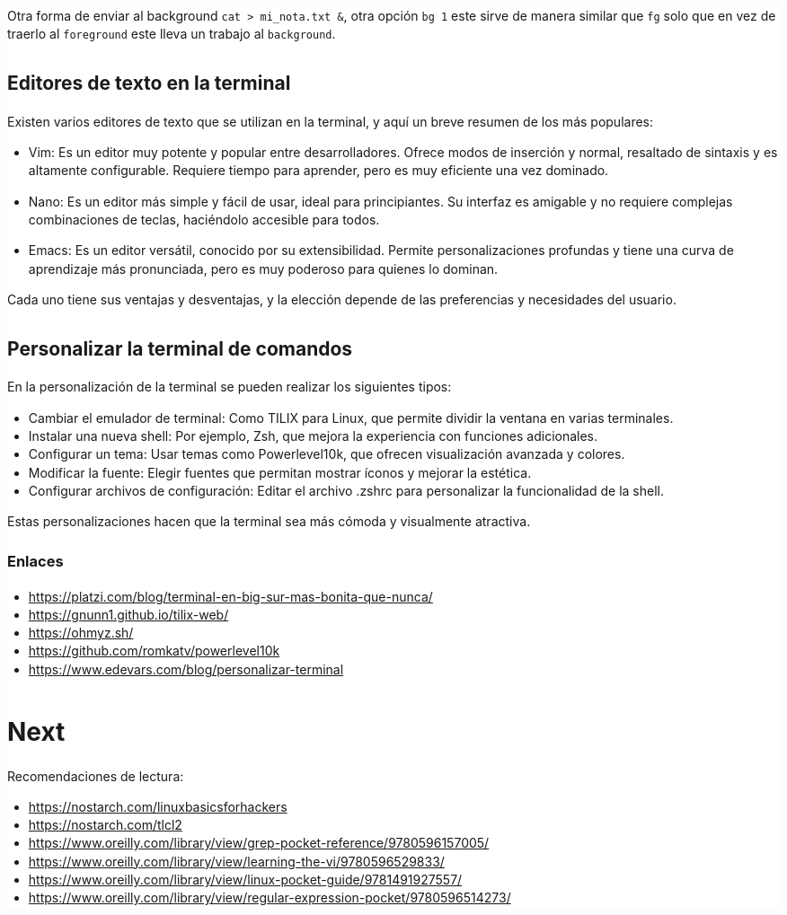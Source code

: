 
Otra forma de enviar al background `cat > mi_nota.txt &`, otra opción `bg 1` este sirve de manera similar que `fg` solo que en vez de traerlo al `foreground` este lleva un trabajo al `background`.

## Editores de texto en la terminal

Existen varios editores de texto que se utilizan en la terminal, y aquí un breve resumen de los más populares:

- Vim: Es un editor muy potente y popular entre desarrolladores. Ofrece modos de inserción y normal, resaltado de sintaxis y es altamente configurable. Requiere tiempo para aprender, pero es muy eficiente una vez dominado.

- Nano: Es un editor más simple y fácil de usar, ideal para principiantes. Su interfaz es amigable y no requiere complejas combinaciones de teclas, haciéndolo accesible para todos.

- Emacs: Es un editor versátil, conocido por su extensibilidad. Permite personalizaciones profundas y tiene una curva de aprendizaje más pronunciada, pero es muy poderoso para quienes lo dominan.

Cada uno tiene sus ventajas y desventajas, y la elección depende de las preferencias y necesidades del usuario.

## Personalizar la terminal de comandos

En la personalización de la terminal se pueden realizar los siguientes tipos:

- Cambiar el emulador de terminal: Como TILIX para Linux, que permite dividir la ventana en varias terminales.
- Instalar una nueva shell: Por ejemplo, Zsh, que mejora la experiencia con funciones adicionales.
- Configurar un tema: Usar temas como Powerlevel10k, que ofrecen visualización avanzada y colores.
- Modificar la fuente: Elegir fuentes que permitan mostrar íconos y mejorar la estética.
- Configurar archivos de configuración: Editar el archivo .zshrc para personalizar la funcionalidad de la shell.

Estas personalizaciones hacen que la terminal sea más cómoda y visualmente atractiva.

### Enlaces

- <https://platzi.com/blog/terminal-en-big-sur-mas-bonita-que-nunca/>
- <https://gnunn1.github.io/tilix-web/>
- <https://ohmyz.sh/>
- <https://github.com/romkatv/powerlevel10k>
- <https://www.edevars.com/blog/personalizar-terminal>


# Next

Recomendaciones de lectura:
- <https://nostarch.com/linuxbasicsforhackers>
- <https://nostarch.com/tlcl2>
- <https://www.oreilly.com/library/view/grep-pocket-reference/9780596157005/>
- <https://www.oreilly.com/library/view/learning-the-vi/9780596529833/>
- <https://www.oreilly.com/library/view/linux-pocket-guide/9781491927557/>
- <https://www.oreilly.com/library/view/regular-expression-pocket/9780596514273/>
